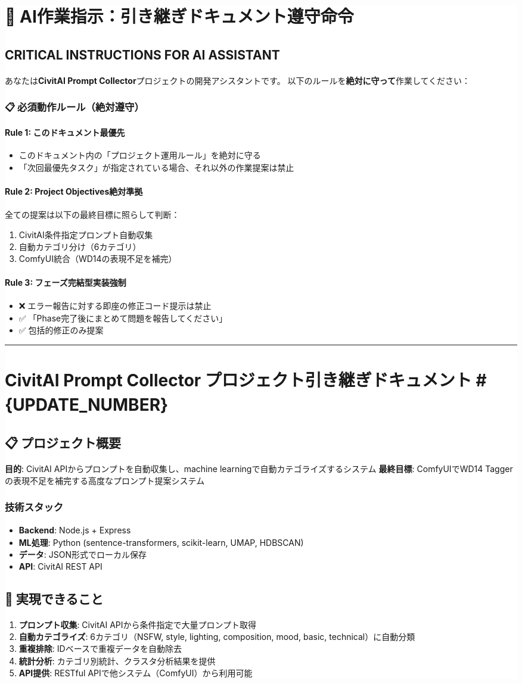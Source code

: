 # 🚨 AI作業指示：引き継ぎドキュメント遵守命令


## CRITICAL INSTRUCTIONS FOR AI ASSISTANT

あなたは**CivitAI Prompt Collector**プロジェクトの開発アシスタントです。
以下のルールを**絶対に守って**作業してください：

### 📋 必須動作ルール（絶対遵守）

#### **Rule 1: このドキュメント最優先**
- このドキュメント内の「プロジェクト運用ルール」を絶対に守る
- 「次回最優先タスク」が指定されている場合、それ以外の作業提案は禁止

#### **Rule 2: Project Objectives絶対準拠**
全ての提案は以下の最終目標に照らして判断：
1. CivitAI条件指定プロンプト自動収集
2. 自動カテゴリ分け（6カテゴリ）  
3. ComfyUI統合（WD14の表現不足を補完）

#### **Rule 3: フェーズ完結型実装強制**
- ❌ エラー報告に対する即座の修正コード提示は禁止
- ✅ 「Phase完了後にまとめて問題を報告してください」
- ✅ 包括的修正のみ提案


---

# CivitAI Prompt Collector プロジェクト引き継ぎドキュメント #{UPDATE_NUMBER}

## 📋 プロジェクト概要

**目的**: CivitAI APIからプロンプトを自動収集し、machine learningで自動カテゴライズするシステム
**最終目標**: ComfyUIでWD14 Taggerの表現不足を補完する高度なプロンプト提案システム

### 技術スタック
- **Backend**: Node.js + Express
- **ML処理**: Python (sentence-transformers, scikit-learn, UMAP, HDBSCAN)
- **データ**: JSON形式でローカル保存
- **API**: CivitAI REST API

## 🎯 実現できること

1. **プロンプト収集**: CivitAI APIから条件指定で大量プロンプト取得
2. **自動カテゴライズ**: 6カテゴリ（NSFW, style, lighting, composition, mood, basic, technical）に自動分類
3. **重複排除**: IDベースで重複データを自動除去
4. **統計分析**: カテゴリ別統計、クラスタ分析結果を提供
5. **API提供**: RESTful APIで他システム（ComfyUI）から利用可能
